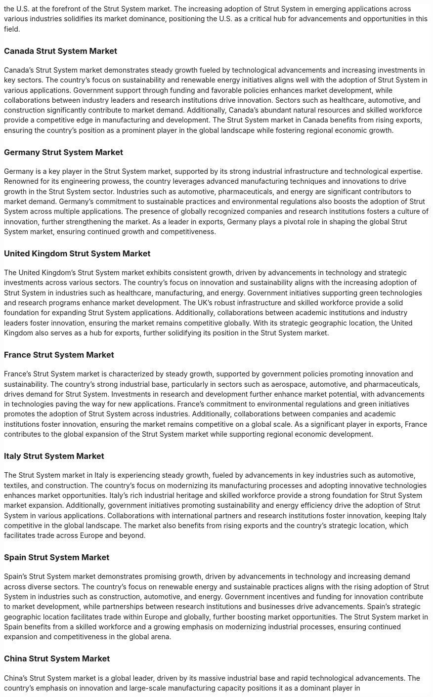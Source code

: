 the U.S. at the forefront of the Strut System market. The increasing adoption of Strut System in emerging applications across various industries solidifies its market dominance, positioning the U.S. as a critical hub for advancements and opportunities in this field.</p><h3>Canada Strut System Market</h3><p>Canada&rsquo;s Strut System market demonstrates steady growth fueled by technological advancements and increasing investments in key sectors. The country&rsquo;s focus on sustainability and renewable energy initiatives aligns well with the adoption of Strut System in various applications. Government support through funding and favorable policies enhances market development, while collaborations between industry leaders and research institutions drive innovation. Sectors such as healthcare, automotive, and construction significantly contribute to market demand. Additionally, Canada&rsquo;s abundant natural resources and skilled workforce provide a competitive edge in manufacturing and development. The Strut System market in Canada benefits from rising exports, ensuring the country&rsquo;s position as a prominent player in the global landscape while fostering regional economic growth.</p><h3>Germany Strut System Market</h3><p>Germany is a key player in the Strut System market, supported by its strong industrial infrastructure and technological expertise. Renowned for its engineering prowess, the country leverages advanced manufacturing techniques and innovations to drive growth in the Strut System sector. Industries such as automotive, pharmaceuticals, and energy are significant contributors to market demand. Germany&rsquo;s commitment to sustainable practices and environmental regulations also boosts the adoption of Strut System across multiple applications. The presence of globally recognized companies and research institutions fosters a culture of innovation, further strengthening the market. As a leader in exports, Germany plays a pivotal role in shaping the global Strut System market, ensuring continued growth and competitiveness.</p><h3>United Kingdom Strut System Market</h3><p>The United Kingdom&rsquo;s Strut System market exhibits consistent growth, driven by advancements in technology and strategic investments across various sectors. The country&rsquo;s focus on innovation and sustainability aligns with the increasing adoption of Strut System in industries such as healthcare, manufacturing, and energy. Government initiatives supporting green technologies and research programs enhance market development. The UK&rsquo;s robust infrastructure and skilled workforce provide a solid foundation for expanding Strut System applications. Additionally, collaborations between academic institutions and industry leaders foster innovation, ensuring the market remains competitive globally. With its strategic geographic location, the United Kingdom also serves as a hub for exports, further solidifying its position in the Strut System market.</p><h3>France Strut System Market</h3><p>France&rsquo;s Strut System market is characterized by steady growth, supported by government policies promoting innovation and sustainability. The country&rsquo;s strong industrial base, particularly in sectors such as aerospace, automotive, and pharmaceuticals, drives demand for Strut System. Investments in research and development further enhance market potential, with advancements in technologies paving the way for new applications. France&rsquo;s commitment to environmental regulations and green initiatives promotes the adoption of Strut System across industries. Additionally, collaborations between companies and academic institutions foster innovation, ensuring the market remains competitive on a global scale. As a significant player in exports, France contributes to the global expansion of the Strut System market while supporting regional economic development.</p><h3>Italy Strut System Market</h3><p>The Strut System market in Italy is experiencing steady growth, fueled by advancements in key industries such as automotive, textiles, and construction. The country&rsquo;s focus on modernizing its manufacturing processes and adopting innovative technologies enhances market opportunities. Italy&rsquo;s rich industrial heritage and skilled workforce provide a strong foundation for Strut System market expansion. Additionally, government initiatives promoting sustainability and energy efficiency drive the adoption of Strut System in various applications. Collaborations with international partners and research institutions foster innovation, keeping Italy competitive in the global landscape. The market also benefits from rising exports and the country&rsquo;s strategic location, which facilitates trade across Europe and beyond.</p><h3>Spain Strut System Market</h3><p>Spain&rsquo;s Strut System market demonstrates promising growth, driven by advancements in technology and increasing demand across diverse sectors. The country&rsquo;s focus on renewable energy and sustainable practices aligns with the rising adoption of Strut System in industries such as construction, automotive, and energy. Government incentives and funding for innovation contribute to market development, while partnerships between research institutions and businesses drive advancements. Spain&rsquo;s strategic geographic location facilitates trade within Europe and globally, further boosting market opportunities. The Strut System market in Spain benefits from a skilled workforce and a growing emphasis on modernizing industrial processes, ensuring continued expansion and competitiveness in the global arena.</p><h3>China Strut System Market</h3><p>China&rsquo;s Strut System market is a global leader, driven by its massive industrial base and rapid technological advancements. The country&rsquo;s emphasis on innovation and large-scale manufacturing capacity positions it as a dominant player in